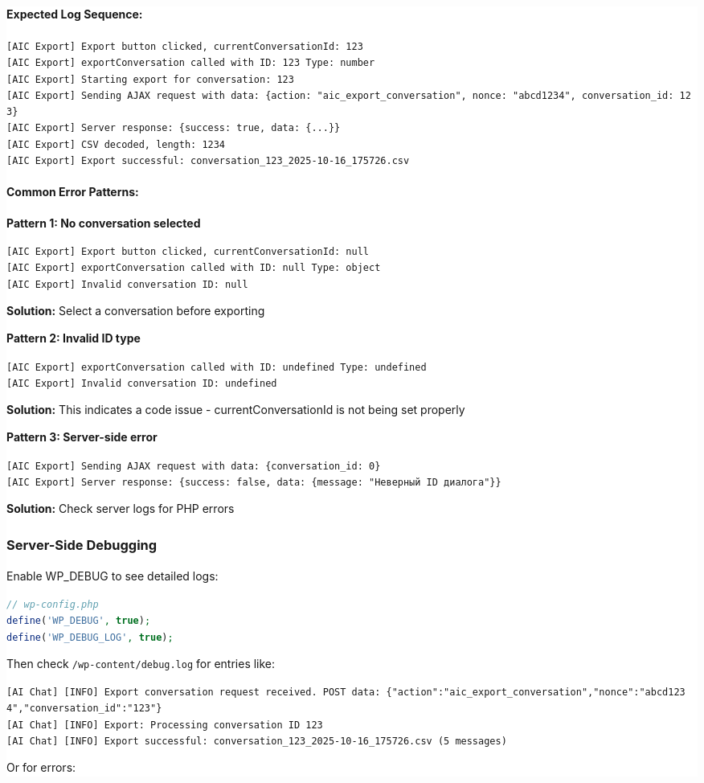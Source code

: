 #### Expected Log Sequence:
```
[AIC Export] Export button clicked, currentConversationId: 123
[AIC Export] exportConversation called with ID: 123 Type: number
[AIC Export] Starting export for conversation: 123
[AIC Export] Sending AJAX request with data: {action: "aic_export_conversation", nonce: "abcd1234", conversation_id: 123}
[AIC Export] Server response: {success: true, data: {...}}
[AIC Export] CSV decoded, length: 1234
[AIC Export] Export successful: conversation_123_2025-10-16_175726.csv
```

#### Common Error Patterns:

**Pattern 1: No conversation selected**
```
[AIC Export] Export button clicked, currentConversationId: null
[AIC Export] exportConversation called with ID: null Type: object
[AIC Export] Invalid conversation ID: null
```
**Solution:** Select a conversation before exporting

**Pattern 2: Invalid ID type**
```
[AIC Export] exportConversation called with ID: undefined Type: undefined
[AIC Export] Invalid conversation ID: undefined
```
**Solution:** This indicates a code issue - currentConversationId is not being set properly

**Pattern 3: Server-side error**
```
[AIC Export] Sending AJAX request with data: {conversation_id: 0}
[AIC Export] Server response: {success: false, data: {message: "Неверный ID диалога"}}
```
**Solution:** Check server logs for PHP errors

### Server-Side Debugging

Enable WP_DEBUG to see detailed logs:

```php
// wp-config.php
define('WP_DEBUG', true);
define('WP_DEBUG_LOG', true);
```

Then check `/wp-content/debug.log` for entries like:

```
[AI Chat] [INFO] Export conversation request received. POST data: {"action":"aic_export_conversation","nonce":"abcd1234","conversation_id":"123"}
[AI Chat] [INFO] Export: Processing conversation ID 123
[AI Chat] [INFO] Export successful: conversation_123_2025-10-16_175726.csv (5 messages)
```

Or for errors:
